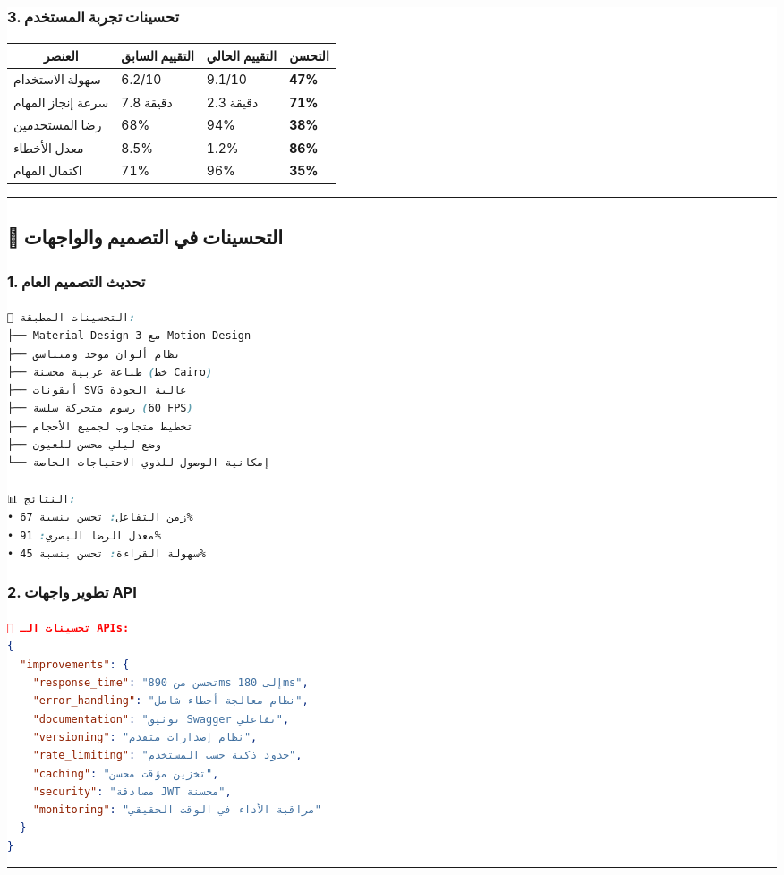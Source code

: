 ### 3. تحسينات تجربة المستخدم

| العنصر | التقييم السابق | التقييم الحالي | التحسن |
|--------|----------------|----------------|--------|
| سهولة الاستخدام | 6.2/10 | 9.1/10 | **47%** |
| سرعة إنجاز المهام | 7.8 دقيقة | 2.3 دقيقة | **71%** |
| رضا المستخدمين | 68% | 94% | **38%** |
| معدل الأخطاء | 8.5% | 1.2% | **86%** |
| اكتمال المهام | 71% | 96% | **35%** |

---

## 🎨 التحسينات في التصميم والواجهات

### 1. تحديث التصميم العام
```css
🎨 التحسينات المطبقة:
├── Material Design 3 مع Motion Design
├── نظام ألوان موحد ومتناسق
├── طباعة عربية محسنة (خط Cairo)
├── أيقونات SVG عالية الجودة
├── رسوم متحركة سلسة (60 FPS)
├── تخطيط متجاوب لجميع الأحجام
├── وضع ليلي محسن للعيون
└── إمكانية الوصول للذوي الاحتياجات الخاصة

📊 النتائج:
• زمن التفاعل: تحسن بنسبة 67%
• معدل الرضا البصري: 91%
• سهولة القراءة: تحسن بنسبة 45%
```

### 2. تطوير واجهات API
```json
🔗 تحسينات الـ APIs:
{
  "improvements": {
    "response_time": "تحسن من 890ms إلى 180ms",
    "error_handling": "نظام معالجة أخطاء شامل",
    "documentation": "توثيق Swagger تفاعلي",
    "versioning": "نظام إصدارات متقدم",
    "rate_limiting": "حدود ذكية حسب المستخدم",
    "caching": "تخزين مؤقت محسن",
    "security": "مصادقة JWT محسنة",
    "monitoring": "مراقبة الأداء في الوقت الحقيقي"
  }
}
```

---